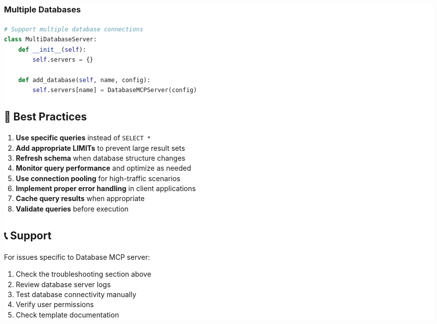 ### Multiple Databases

```python
# Support multiple database connections
class MultiDatabaseServer:
    def __init__(self):
        self.servers = {}
    
    def add_database(self, name, config):
        self.servers[name] = DatabaseMCPServer(config)
```

## 🎯 Best Practices

1. **Use specific queries** instead of `SELECT *`
2. **Add appropriate LIMITs** to prevent large result sets
3. **Refresh schema** when database structure changes
4. **Monitor query performance** and optimize as needed
5. **Use connection pooling** for high-traffic scenarios
6. **Implement proper error handling** in client applications
7. **Cache query results** when appropriate
8. **Validate queries** before execution

## 📞 Support

For issues specific to Database MCP server:

1. Check the troubleshooting section above
2. Review database server logs
3. Test database connectivity manually
4. Verify user permissions
5. Check template documentation
